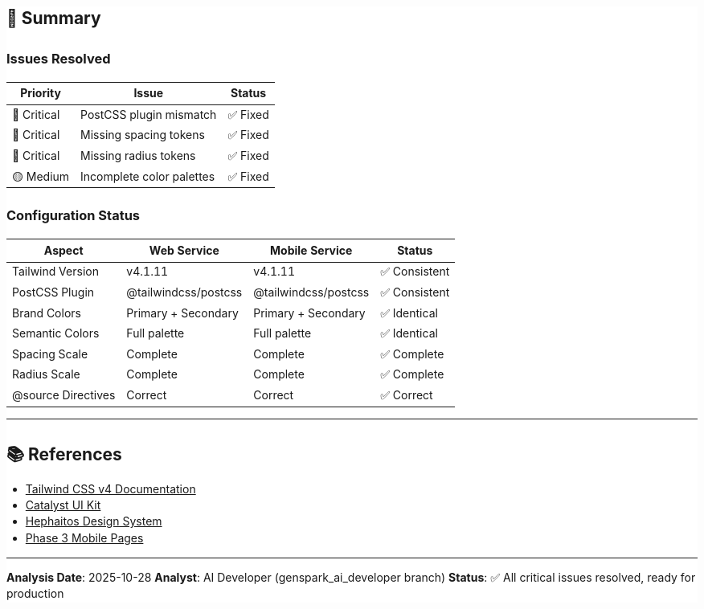 
## 🎯 Summary

### Issues Resolved

| Priority | Issue | Status |
|----------|-------|--------|
| 🔴 Critical | PostCSS plugin mismatch | ✅ Fixed |
| 🔴 Critical | Missing spacing tokens | ✅ Fixed |
| 🔴 Critical | Missing radius tokens | ✅ Fixed |
| 🟡 Medium | Incomplete color palettes | ✅ Fixed |

### Configuration Status

| Aspect | Web Service | Mobile Service | Status |
|--------|-------------|----------------|--------|
| Tailwind Version | v4.1.11 | v4.1.11 | ✅ Consistent |
| PostCSS Plugin | @tailwindcss/postcss | @tailwindcss/postcss | ✅ Consistent |
| Brand Colors | Primary + Secondary | Primary + Secondary | ✅ Identical |
| Semantic Colors | Full palette | Full palette | ✅ Identical |
| Spacing Scale | Complete | Complete | ✅ Complete |
| Radius Scale | Complete | Complete | ✅ Complete |
| @source Directives | Correct | Correct | ✅ Correct |

---

## 📚 References

- [Tailwind CSS v4 Documentation](https://tailwindcss.com/docs/v4-beta)
- [Catalyst UI Kit](https://tailwindui.com/templates/catalyst)
- [Hephaitos Design System](./PHASE_2_CATALYST_INTEGRATION.md)
- [Phase 3 Mobile Pages](./PHASE_3_MOBILE_PAGES.md)

---

**Analysis Date**: 2025-10-28
**Analyst**: AI Developer (genspark_ai_developer branch)
**Status**: ✅ All critical issues resolved, ready for production
